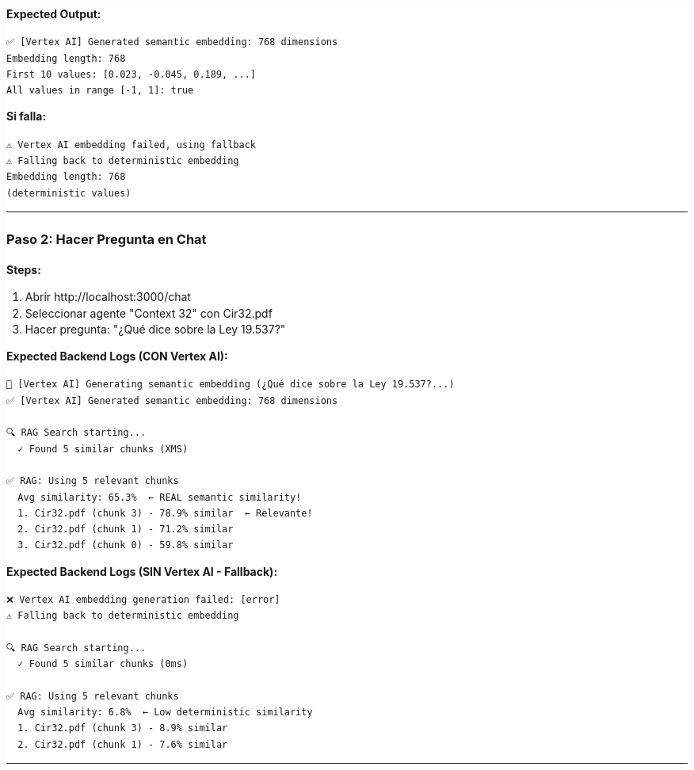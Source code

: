 **Expected Output:**
```
✅ [Vertex AI] Generated semantic embedding: 768 dimensions
Embedding length: 768
First 10 values: [0.023, -0.045, 0.189, ...]
All values in range [-1, 1]: true
```

**Si falla:**
```
⚠️ Vertex AI embedding failed, using fallback
⚠️ Falling back to deterministic embedding
Embedding length: 768
(deterministic values)
```

---

### Paso 2: Hacer Pregunta en Chat

**Steps:**
1. Abrir http://localhost:3000/chat
2. Seleccionar agente "Context 32" con Cir32.pdf
3. Hacer pregunta: "¿Qué dice sobre la Ley 19.537?"

**Expected Backend Logs (CON Vertex AI):**
```
🧮 [Vertex AI] Generating semantic embedding (¿Qué dice sobre la Ley 19.537?...)
✅ [Vertex AI] Generated semantic embedding: 768 dimensions

🔍 RAG Search starting...
  ✓ Found 5 similar chunks (XMS)
  
✅ RAG: Using 5 relevant chunks
  Avg similarity: 65.3%  ← REAL semantic similarity!
  1. Cir32.pdf (chunk 3) - 78.9% similar  ← Relevante!
  2. Cir32.pdf (chunk 1) - 71.2% similar
  3. Cir32.pdf (chunk 0) - 59.8% similar
```

**Expected Backend Logs (SIN Vertex AI - Fallback):**
```
❌ Vertex AI embedding generation failed: [error]
⚠️ Falling back to deterministic embedding

🔍 RAG Search starting...
  ✓ Found 5 similar chunks (0ms)
  
✅ RAG: Using 5 relevant chunks
  Avg similarity: 6.8%  ← Low deterministic similarity
  1. Cir32.pdf (chunk 3) - 8.9% similar
  2. Cir32.pdf (chunk 1) - 7.6% similar
```

---
